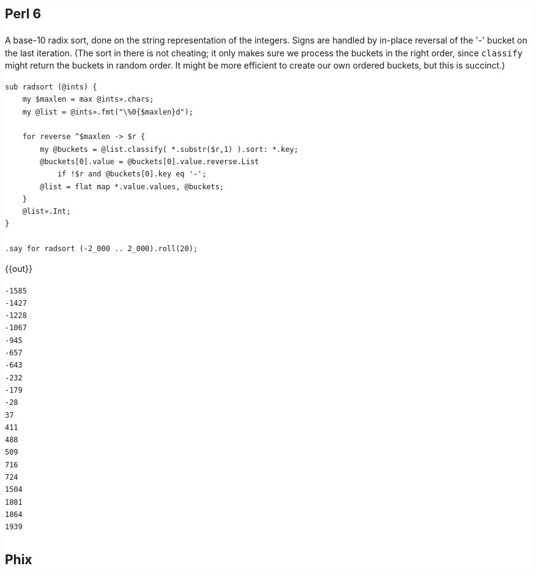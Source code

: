 
## Perl 6

A base-10 radix sort, done on the string representation of the integers. Signs are handled by in-place reversal of the '-' bucket on the last iteration. (The sort in there is not cheating; it only makes sure we process the buckets in the right order, since <tt>classify</tt> might return the buckets in random order.  It might be more efficient to create our own ordered buckets, but this is succinct.)

```perl6
sub radsort (@ints) {
    my $maxlen = max @ints».chars;
    my @list = @ints».fmt("\%0{$maxlen}d");

    for reverse ^$maxlen -> $r {
        my @buckets = @list.classify( *.substr($r,1) ).sort: *.key;
        @buckets[0].value = @buckets[0].value.reverse.List
            if !$r and @buckets[0].key eq '-';
        @list = flat map *.value.values, @buckets;
    }
    @list».Int;
}

.say for radsort (-2_000 .. 2_000).roll(20);
```

{{out}}

```txt
-1585
-1427
-1228
-1067
-945
-657
-643
-232
-179
-28
37
411
488
509
716
724
1504
1801
1864
1939
```



## Phix
